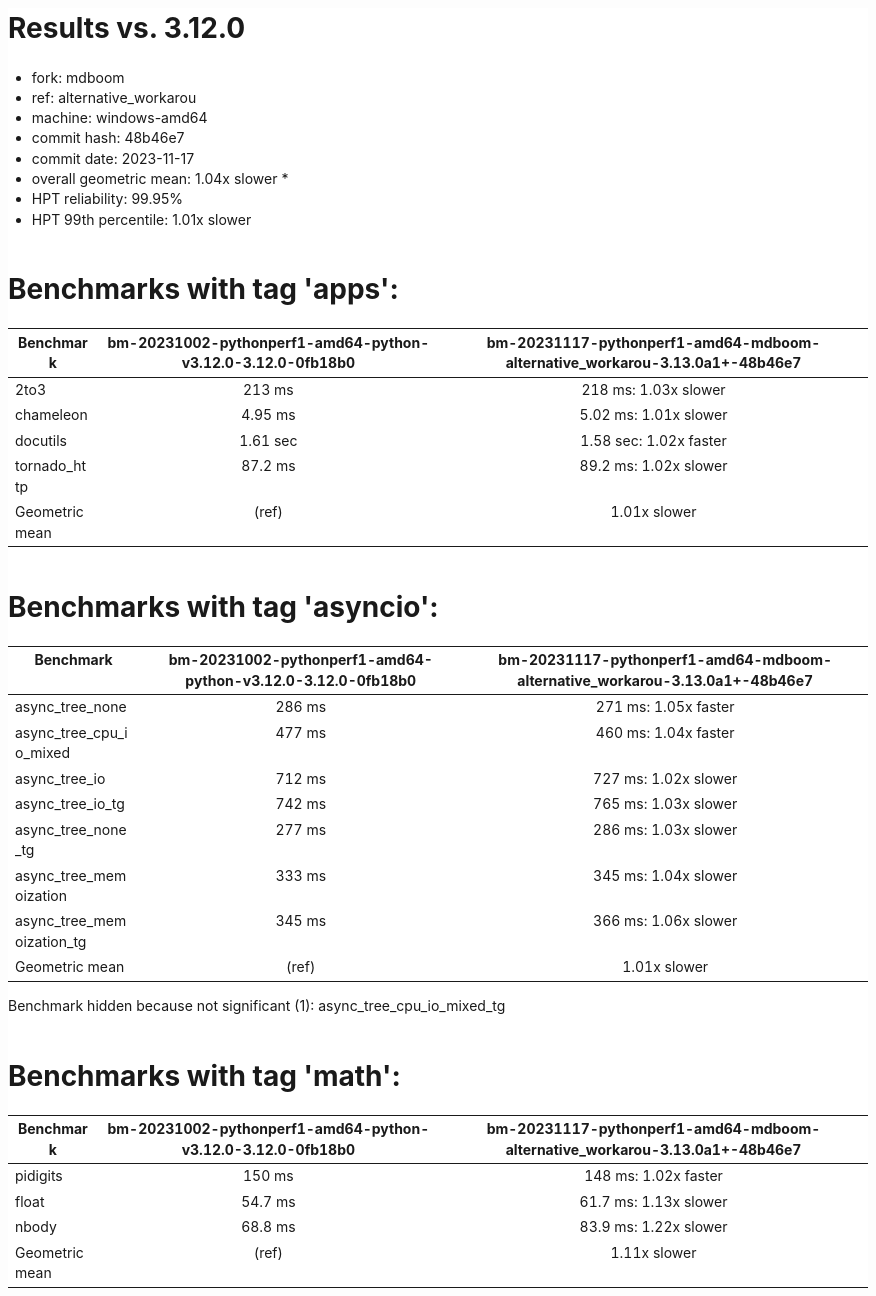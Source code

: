 
# Results vs. 3.12.0

- fork: mdboom
- ref: alternative_workarou
- machine: windows-amd64
- commit hash: 48b46e7
- commit date: 2023-11-17
- overall geometric mean: 1.04x slower \*
- HPT reliability: 99.95%
- HPT 99th percentile: 1.01x slower

Benchmarks with tag 'apps':
===========================

| Benchmark      | bm-20231002-pythonperf1-amd64-python-v3.12.0-3.12.0-0fb18b0 | bm-20231117-pythonperf1-amd64-mdboom-alternative_workarou-3.13.0a1+-48b46e7 |
|----------------|:-----------------------------------------------------------:|:---------------------------------------------------------------------------:|
| 2to3           | 213 ms                                                      | 218 ms: 1.03x slower                                                        |
| chameleon      | 4.95 ms                                                     | 5.02 ms: 1.01x slower                                                       |
| docutils       | 1.61 sec                                                    | 1.58 sec: 1.02x faster                                                      |
| tornado_http   | 87.2 ms                                                     | 89.2 ms: 1.02x slower                                                       |
| Geometric mean | (ref)                                                       | 1.01x slower                                                                |

Benchmarks with tag 'asyncio':
==============================

| Benchmark                 | bm-20231002-pythonperf1-amd64-python-v3.12.0-3.12.0-0fb18b0 | bm-20231117-pythonperf1-amd64-mdboom-alternative_workarou-3.13.0a1+-48b46e7 |
|---------------------------|:-----------------------------------------------------------:|:---------------------------------------------------------------------------:|
| async_tree_none           | 286 ms                                                      | 271 ms: 1.05x faster                                                        |
| async_tree_cpu_io_mixed   | 477 ms                                                      | 460 ms: 1.04x faster                                                        |
| async_tree_io             | 712 ms                                                      | 727 ms: 1.02x slower                                                        |
| async_tree_io_tg          | 742 ms                                                      | 765 ms: 1.03x slower                                                        |
| async_tree_none_tg        | 277 ms                                                      | 286 ms: 1.03x slower                                                        |
| async_tree_memoization    | 333 ms                                                      | 345 ms: 1.04x slower                                                        |
| async_tree_memoization_tg | 345 ms                                                      | 366 ms: 1.06x slower                                                        |
| Geometric mean            | (ref)                                                       | 1.01x slower                                                                |

Benchmark hidden because not significant (1): async_tree_cpu_io_mixed_tg

Benchmarks with tag 'math':
===========================

| Benchmark      | bm-20231002-pythonperf1-amd64-python-v3.12.0-3.12.0-0fb18b0 | bm-20231117-pythonperf1-amd64-mdboom-alternative_workarou-3.13.0a1+-48b46e7 |
|----------------|:-----------------------------------------------------------:|:---------------------------------------------------------------------------:|
| pidigits       | 150 ms                                                      | 148 ms: 1.02x faster                                                        |
| float          | 54.7 ms                                                     | 61.7 ms: 1.13x slower                                                       |
| nbody          | 68.8 ms                                                     | 83.9 ms: 1.22x slower                                                       |
| Geometric mean | (ref)                                                       | 1.11x slower                                                                |
